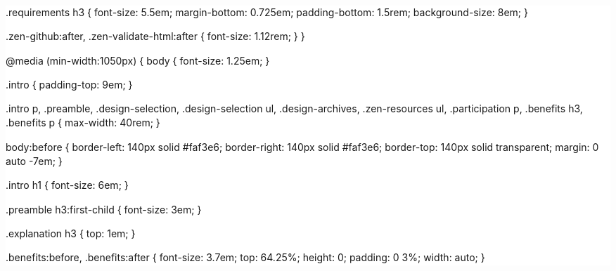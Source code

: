   
  .requirements h3 {
    font-size: 5.5em;
    margin-bottom: 0.725em;
    padding-bottom: 1.5rem;
    background-size: 8em;
  }
  
  .zen-github:after, .zen-validate-html:after {
    font-size: 1.12rem;
  }
}

@media (min-width:1050px) {
  body {
    font-size: 1.25em;
  }
  
  .intro {
    padding-top: 9em;
  }
  
  .intro p,
  .preamble,
  .design-selection,
  .design-selection ul,
  .design-archives,
  .zen-resources ul,
  .participation p,
  .benefits h3,
  .benefits p {
    max-width: 40rem;
  }
  
  body:before {
    border-left: 140px solid #faf3e6;
    border-right: 140px solid #faf3e6;
    border-top: 140px solid transparent;
    margin: 0 auto -7em;
  }
  
  .intro h1 {
    font-size: 6em;
  }
  
  .preamble h3:first-child {
    font-size: 3em;
  }
  
  .explanation h3 {
    top: 1em;
  }
  
  .benefits:before, .benefits:after {
    font-size: 3.7em;
    top: 64.25%;
    height: 0;
    padding: 0 3%;
    width: auto;
  }
  